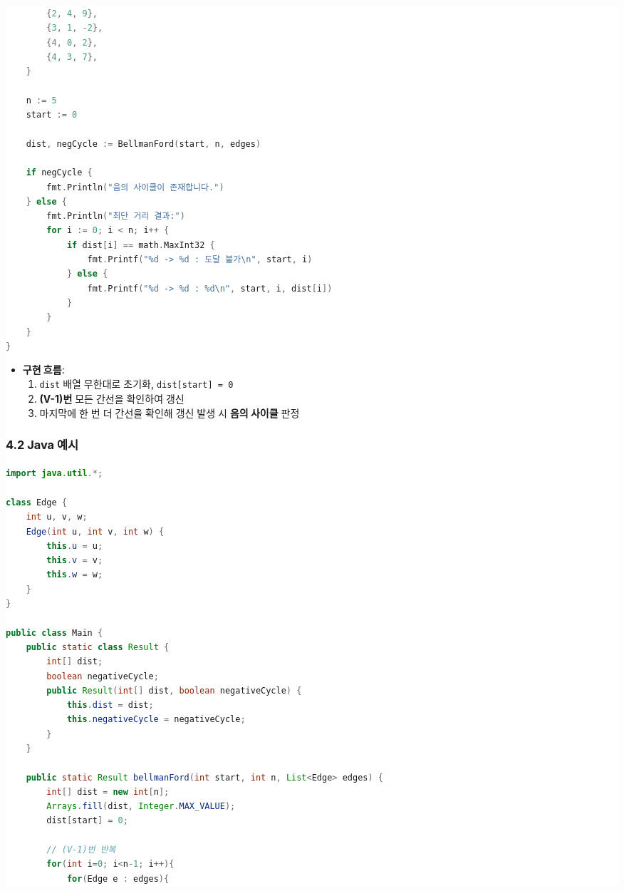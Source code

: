 ```go
        {2, 4, 9},
        {3, 1, -2},
        {4, 0, 2},
        {4, 3, 7},
    }

    n := 5
    start := 0

    dist, negCycle := BellmanFord(start, n, edges)

    if negCycle {
        fmt.Println("음의 사이클이 존재합니다.")
    } else {
        fmt.Println("최단 거리 결과:")
        for i := 0; i < n; i++ {
            if dist[i] == math.MaxInt32 {
                fmt.Printf("%d -> %d : 도달 불가\n", start, i)
            } else {
                fmt.Printf("%d -> %d : %d\n", start, i, dist[i])
            }
        }
    }
}
```

- **구현 흐름**:
  1. `dist` 배열 무한대로 초기화, `dist[start] = 0`
  2. **(V-1)번** 모든 간선을 확인하여 갱신
  3. 마지막에 한 번 더 간선을 확인해 갱신 발생 시 **음의 사이클** 판정


### 4.2 Java 예시

```java
import java.util.*;

class Edge {
    int u, v, w;
    Edge(int u, int v, int w) {
        this.u = u;
        this.v = v;
        this.w = w;
    }
}

public class Main {
    public static class Result {
        int[] dist;
        boolean negativeCycle;
        public Result(int[] dist, boolean negativeCycle) {
            this.dist = dist;
            this.negativeCycle = negativeCycle;
        }
    }

    public static Result bellmanFord(int start, int n, List<Edge> edges) {
        int[] dist = new int[n];
        Arrays.fill(dist, Integer.MAX_VALUE);
        dist[start] = 0;

        // (V-1)번 반복
        for(int i=0; i<n-1; i++){
            for(Edge e : edges){
```